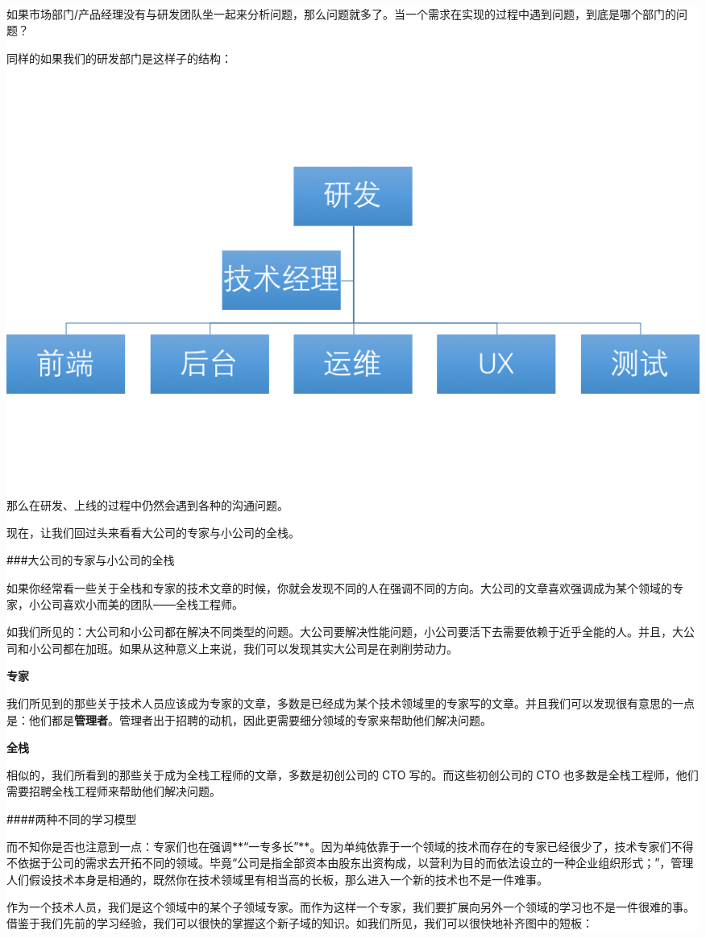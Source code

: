 如果市场部门/产品经理没有与研发团队坐一起来分析问题，那么问题就多了。当一个需求在实现的过程中遇到问题，到底是哪个部门的问题？

同样的如果我们的研发部门是这样子的结构：

![研发部门](assets/article/prelude/tech-org.png)

那么在研发、上线的过程中仍然会遇到各种的沟通问题。

现在，让我们回过头来看看大公司的专家与小公司的全栈。

###大公司的专家与小公司的全栈

如果你经常看一些关于全栈和专家的技术文章的时候，你就会发现不同的人在强调不同的方向。大公司的文章喜欢强调成为某个领域的专家，小公司喜欢小而美的团队——全栈工程师。

如我们所见的：大公司和小公司都在解决不同类型的问题。大公司要解决性能问题，小公司要活下去需要依赖于近乎全能的人。并且，大公司和小公司都在加班。如果从这种意义上来说，我们可以发现其实大公司是在剥削劳动力。

**专家**

我们所见到的那些关于技术人员应该成为专家的文章，多数是已经成为某个技术领域里的专家写的文章。并且我们可以发现很有意思的一点是：他们都是**管理者**。管理者出于招聘的动机，因此更需要细分领域的专家来帮助他们解决问题。

**全栈**

相似的，我们所看到的那些关于成为全栈工程师的文章，多数是初创公司的 CTO 写的。而这些初创公司的 CTO 也多数是全栈工程师，他们需要招聘全栈工程师来帮助他们解决问题。

####两种不同的学习模型

而不知你是否也注意到一点：专家们也在强调**“一专多长”**。因为单纯依靠于一个领域的技术而存在的专家已经很少了，技术专家们不得不依据于公司的需求去开拓不同的领域。毕竟“公司是指全部资本由股东出资构成，以营利为目的而依法设立的一种企业组织形式；”，管理人们假设技术本身是相通的，既然你在技术领域里有相当高的长板，那么进入一个新的技术也不是一件难事。

作为一个技术人员，我们是这个领域中的某个子领域专家。而作为这样一个专家，我们要扩展向另外一个领域的学习也不是一件很难的事。借鉴于我们先前的学习经验，我们可以很快的掌握这个新子域的知识。如我们所见，我们可以很快地补齐图中的短板：
